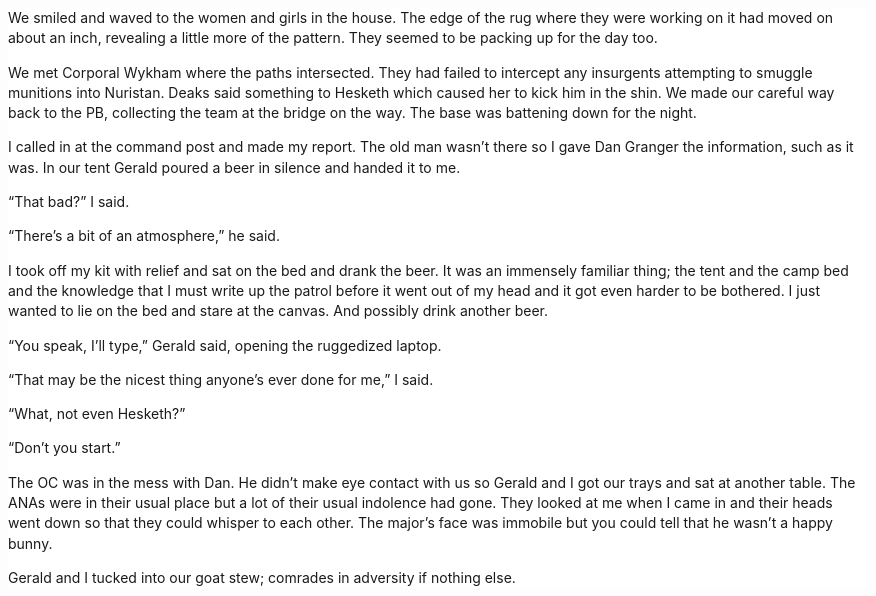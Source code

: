 We smiled and waved to the women and girls in the house. The
edge of the rug where they were working on it had moved on about an
inch, revealing a little more of the pattern. They seemed to be packing
up for the day too.

We met Corporal Wykham where the paths intersected. They had
failed to intercept any insurgents attempting to smuggle munitions into
Nuristan. Deaks said something to Hesketh which caused her to kick him
in the shin. We made our careful way back to the PB, collecting the team
 at the bridge on the way. The base was battening down for the night.

I called in at the command post and made my report. The old man
wasn’t there so I gave Dan Granger the information, such as it was. In
our tent Gerald poured a beer in silence and handed it to me.

“That bad?” I said.

“There’s a bit of an atmosphere,” he said.

I took off my kit with relief and sat on the bed and drank the
beer. It was an immensely familiar thing; the tent and the camp bed and
the knowledge that I must write up the patrol before it went out of my
head and it got even harder to be bothered. I just wanted to lie on the
bed and stare at the canvas. And possibly drink another beer.

“You speak, I’ll type,” Gerald said, opening the ruggedized laptop.

“That may be the nicest thing anyone’s ever done for me,” I said.

“What, not even Hesketh?”

“Don’t you start.”

The OC was in the mess with Dan. He didn’t make eye contact with
 us so Gerald and I got our trays and sat at another table. The ANAs
were in their usual place but a lot of their usual indolence had gone.
They looked at me when I came in and their heads went down so that they
could whisper to each other. The major’s face was immobile but you could
 tell that he wasn’t a happy bunny.

Gerald and I tucked into our goat stew; comrades in adversity if nothing else.

